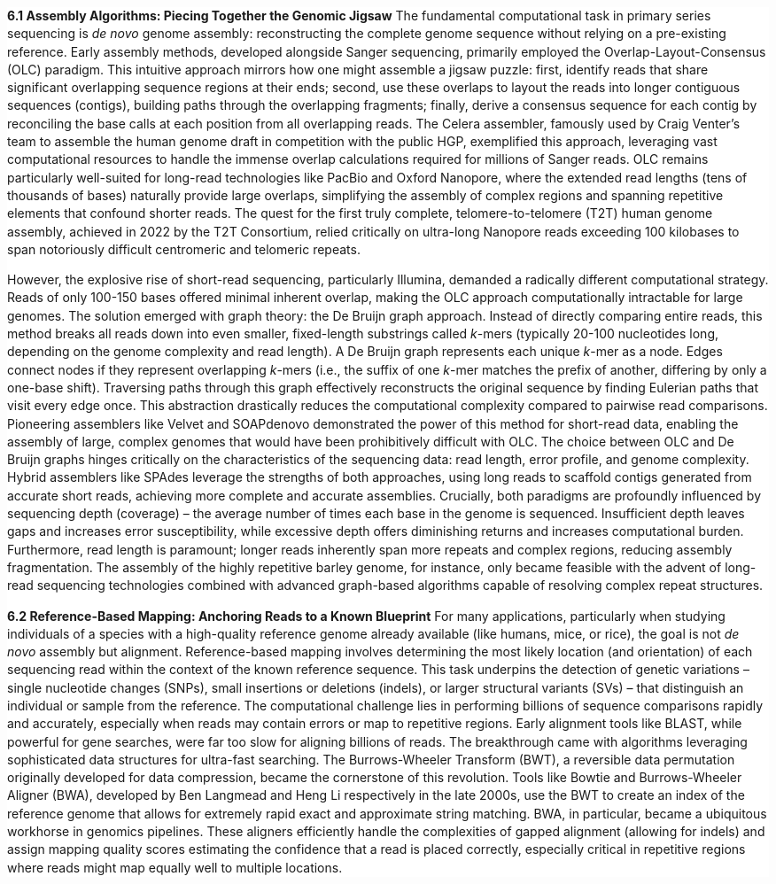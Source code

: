 **6.1 Assembly Algorithms: Piecing Together the Genomic Jigsaw**
The fundamental computational task in primary series sequencing is *de novo* genome assembly: reconstructing the complete genome sequence without relying on a pre-existing reference. Early assembly methods, developed alongside Sanger sequencing, primarily employed the Overlap-Layout-Consensus (OLC) paradigm. This intuitive approach mirrors how one might assemble a jigsaw puzzle: first, identify reads that share significant overlapping sequence regions at their ends; second, use these overlaps to layout the reads into longer contiguous sequences (contigs), building paths through the overlapping fragments; finally, derive a consensus sequence for each contig by reconciling the base calls at each position from all overlapping reads. The Celera assembler, famously used by Craig Venter’s team to assemble the human genome draft in competition with the public HGP, exemplified this approach, leveraging vast computational resources to handle the immense overlap calculations required for millions of Sanger reads. OLC remains particularly well-suited for long-read technologies like PacBio and Oxford Nanopore, where the extended read lengths (tens of thousands of bases) naturally provide large overlaps, simplifying the assembly of complex regions and spanning repetitive elements that confound shorter reads. The quest for the first truly complete, telomere-to-telomere (T2T) human genome assembly, achieved in 2022 by the T2T Consortium, relied critically on ultra-long Nanopore reads exceeding 100 kilobases to span notoriously difficult centromeric and telomeric repeats.

However, the explosive rise of short-read sequencing, particularly Illumina, demanded a radically different computational strategy. Reads of only 100-150 bases offered minimal inherent overlap, making the OLC approach computationally intractable for large genomes. The solution emerged with graph theory: the De Bruijn graph approach. Instead of directly comparing entire reads, this method breaks all reads down into even smaller, fixed-length substrings called *k*-mers (typically 20-100 nucleotides long, depending on the genome complexity and read length). A De Bruijn graph represents each unique *k*-mer as a node. Edges connect nodes if they represent overlapping *k*-mers (i.e., the suffix of one *k*-mer matches the prefix of another, differing by only a one-base shift). Traversing paths through this graph effectively reconstructs the original sequence by finding Eulerian paths that visit every edge once. This abstraction drastically reduces the computational complexity compared to pairwise read comparisons. Pioneering assemblers like Velvet and SOAPdenovo demonstrated the power of this method for short-read data, enabling the assembly of large, complex genomes that would have been prohibitively difficult with OLC. The choice between OLC and De Bruijn graphs hinges critically on the characteristics of the sequencing data: read length, error profile, and genome complexity. Hybrid assemblers like SPAdes leverage the strengths of both approaches, using long reads to scaffold contigs generated from accurate short reads, achieving more complete and accurate assemblies. Crucially, both paradigms are profoundly influenced by sequencing depth (coverage) – the average number of times each base in the genome is sequenced. Insufficient depth leaves gaps and increases error susceptibility, while excessive depth offers diminishing returns and increases computational burden. Furthermore, read length is paramount; longer reads inherently span more repeats and complex regions, reducing assembly fragmentation. The assembly of the highly repetitive barley genome, for instance, only became feasible with the advent of long-read sequencing technologies combined with advanced graph-based algorithms capable of resolving complex repeat structures.

**6.2 Reference-Based Mapping: Anchoring Reads to a Known Blueprint**
For many applications, particularly when studying individuals of a species with a high-quality reference genome already available (like humans, mice, or rice), the goal is not *de novo* assembly but alignment. Reference-based mapping involves determining the most likely location (and orientation) of each sequencing read within the context of the known reference sequence. This task underpins the detection of genetic variations – single nucleotide changes (SNPs), small insertions or deletions (indels), or larger structural variants (SVs) – that distinguish an individual or sample from the reference. The computational challenge lies in performing billions of sequence comparisons rapidly and accurately, especially when reads may contain errors or map to repetitive regions. Early alignment tools like BLAST, while powerful for gene searches, were far too slow for aligning billions of reads. The breakthrough came with algorithms leveraging sophisticated data structures for ultra-fast searching. The Burrows-Wheeler Transform (BWT), a reversible data permutation originally developed for data compression, became the cornerstone of this revolution. Tools like Bowtie and Burrows-Wheeler Aligner (BWA), developed by Ben Langmead and Heng Li respectively in the late 2000s, use the BWT to create an index of the reference genome that allows for extremely rapid exact and approximate string matching. BWA, in particular, became a ubiquitous workhorse in genomics pipelines. These aligners efficiently handle the complexities of gapped alignment (allowing for indels) and assign mapping quality scores estimating the confidence that a read is placed correctly, especially critical in repetitive regions where reads might map equally well to multiple locations.
